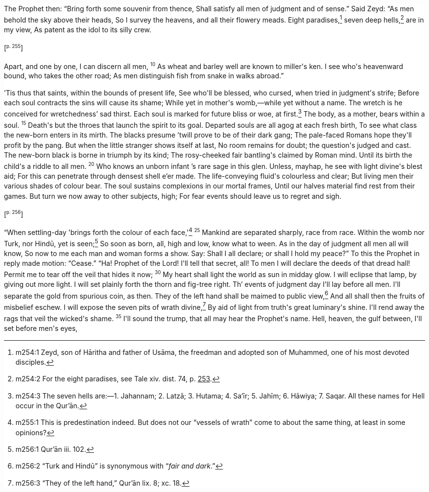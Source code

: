 The Prophet then: “Bring forth some souvenir from thence,
Shall satisfy all men of judgment and of sense.”
Said Zeyd: “As men behold the sky above their heads,
So I survey the heavens, and all their flowery meads.
Eight paradises,[^376] seven deep hells,[^377] are in my view,
As patent as the idol to its silly crew.

<span id="p255">[<sup><small>p. 255</small></sup>]</span>

Apart, and one by one, I can discern all men,
<sup id="v10"><small>10</small></sup>  As wheat and barley well are known to miller's ken.
I see who's heavenward bound, who takes the other road;
As men distinguish fish from snake in walks abroad.”

’Tis thus that saints, within the bounds of present life,
See who'll be blessed, who cursed, when tried in judgment's strife;
Before each soul contracts the sins will cause its shame;
While yet in mother's womb,—while yet without a name.
The wretch is he conceived for wretchedness’ sad thirst.
Each soul is marked for future bliss or woe, at first.[^378]
The body, as a mother, bears within a soul.
<sup id="v15"><small>15</small></sup>  Death's but the throes that launch the spirit to its goal.
Departed souls are all agog at each fresh birth,
To see what class the new-born enters in its mirth.
The blacks presume ’twill prove to be of their dark gang;
The pale-faced Romans hope they'll profit by the pang.
But when the little stranger shows itself at last,
No room remains for doubt; the question's judged and cast.
The new-born black is borne in triumph by its kind;
The rosy-cheeked fair bantling's claimed by Roman mind.
Until its birth the child's a riddle to all men.
<sup id="v20"><small>20</small></sup>  Who knows an unborn infant ’s rare sage in this glen.
Unless, mayhap, he see with light divine's blest aid;
For this can penetrate through densest shell e’er made.
The life-conveying fluid's colourless and clear;
But living men their various shades of colour bear.
The soul sustains complexions in our mortal frames,
Until our halves material find rest from their games.
But turn we now away to other subjects, high;
For fear events should leave us to regret and sigh.

<span id="p256">[<sup><small>p. 256</small></sup>]</span>

“When settling-day 'brings forth the colour of each face,'[^379]
<sup id="v25"><small>25</small></sup>  Mankind are separated sharply, race from race.
Within the womb nor Turk, nor Hindū, yet is seen;[^380]
So soon as born, all, high and low, know what to ween.
As in the day of judgment all men all will know,
So now to me each man and woman forms a show.
Say: Shall I all declare; or shall I hold my peace?”
To this the Prophet in reply made motion: “Cease.”
“Ha! Prophet of the Lord! I'll tell that secret, all!
To men I will declare the deeds of that dread hall!
Permit me to tear off the veil that hides it now;
<sup id="v30"><small>30</small></sup>  My heart shall light the world as sun in midday glow.
I will eclipse that lamp, by giving out more light.
I will set plainly forth the thorn and fig-tree right.
Th’ events of judgment day I'll lay before all men.
I'll separate the gold from spurious coin, as then.
They of the left hand shall be maimed to public view,[^381]
And all shall then the fruits of misbelief eschew.
I will expose the seven pits of wrath divine,[^382]
By aid of light from truth's great luminary's shine.
I'll rend away the rags that veil the wicked's shame.
<sup id="v35"><small>35</small></sup>  I'll sound the trump, that all may hear the Prophet's name.
Hell, heaven, the gulf between, I'll set before men's eyes,

[^376]: m254:1 Zeyd, son of Hāritha and father of Usāma, the freedman and adopted son of Muhammed, one of his most devoted disciples.
[^377]: m254:2 For the eight paradises, see Tale xiv. dist. 74, p. [253](/en/book/Islam/The_Mesnevi/Book_14#p253).
[^378]: m254:3 The seven hells are:—1. Jahannam; 2. Latzā; 3. Hutama; 4. Sa‘īr; 5. Jahīm; 6. Hāwiya; 7. Saqar. All these names for Hell occur in the Qur’ān.
[^379]: m255:1 This is predestination indeed. But does not our “vessels of wrath” come to about the same thing, at least in some opinions?
[^380]: m256:1 Qur’ān iii. 102.
[^381]: m256:2 “Turk and Hindū” is synonymous with “_fair and dark_.”
[^382]: m256:3 “They of the left hand,” Qur’ān lix. 8; xc. 18.
[^383]: m256:4 “ The seven pits of hell” are named respectively: Jahannam, Latzā, Hutama, Sa‘īr, Jahīm, Hāwiya, and Saqar, as above mentioned, p. [254](#page_m254), note [^377].
[^384]: m256:5 “Al-Kawthar,” Qur’ān cviii. 1, is variously explained, but probably means: _the great multitude_, scil., _of mankind;_ not “a fountain.”
[^385]: m257:1 Qur’ān ii. 24.
[^386]: m257:2 Qur’ān ii. 231; and, indirectly, in many texts.
[^387]: m258:1 Qur’ān xvi. 4; xl. 23.
[^388]: m258:2 Qur’ān lxxvi. 17, 18.
[^389]: m258:3 Michael is mentioned in Qur’ān ii. 92; Gabriel is also there mentioned, and in two other places; but no other angels by name.
[^390]: m259:1 Solomon was robbed of his seal by a genie, and temporarily deprived of his kingdom.
[^391]: m259:2 Qur’ān xxxi. 12. _Lokman_, the commonly received orthography, is doubly erroneous; the first vowel of the name is _u_, the Italian _u_, the French _ou_, the _oo_ of our words p. 260 _foot_, _good_, _wood;_ not of _coot_, _moot_, _root_. Our _q_ is, historically, the only true representative of the Phenician letter that equally gave rise to the Hebrew ק, to the old Greek Q, to the Latin Q, and to the Arabic ق as may be seen by comparing the letters in the last element of the Arabian numeral alphabet, ![](/image/book/Islam/The_Mesnevi/m25901.jpg), with the Hebrew _Koph_, _Resh_, _Schin_, _Tau;_ with the Greek Q = 90, Ρ = 100, Σ = 200, Τ = 300; and with the Latin Q, R, S, T. The proof is still more conclusive by comparing, in order, the whole alphabets, as to positions, names, shapes, values in sound, and numeral values.
[^392]: m262:1 Solomon, when deprived of his kingdom, became a fisherman.
[^393]: m263:1 Qur’ān ii. 2. Our: “_Credo, quia impossibile_.”
[^394]: m263:2 Qur’ān lxvii. 3.
[^395]: m263:3 Muhammed is reported to have said: “The prince of a people is their servant.” This may be compared with Matt. xi. 26 and 27.
[^396]: m264:1 Qur’ān iii. 16.
[^397]: m264:2 Qur’ān ii. 256.
[^398]: m264:3 Qur’ān xxxv. 4.
[^399]: m265:1 Qur’ān xxi. 108.
[^400]: m265:2 Qur’ān xx. 4.
[^401]: m266:1 Qur’ān xxxvi. 53.
[^402]: m266:2 Qur’ān xi. 59.
[^403]: m266:3 Qur’ān xxxiv. 12.
[^404]: m267:1 See the Translator's “Turkish Poetry” (p. 32 or 45), 1879; published by Trübner & Co., Ludgate fill, London, e.c.
[^405]: m268:1 Qur’ān ix. 32; lxi. 8. The expression “ polytheist,” generally used by translators to render the meaning of the Arabic “_mushrik_,” is not correct; to attribute one “partner” to God is as much “_shirk_” as to attribute many. See note in [p. 36](/en/book/Islam/The_Mesnevi/Acts_3#p36), Tale iii.
[^406]: m268:2 Qur’ān xxi. 68, 69, alludes to this.
[^407]: m268:3 Qur’ān ii. 22; lxvi. 6.